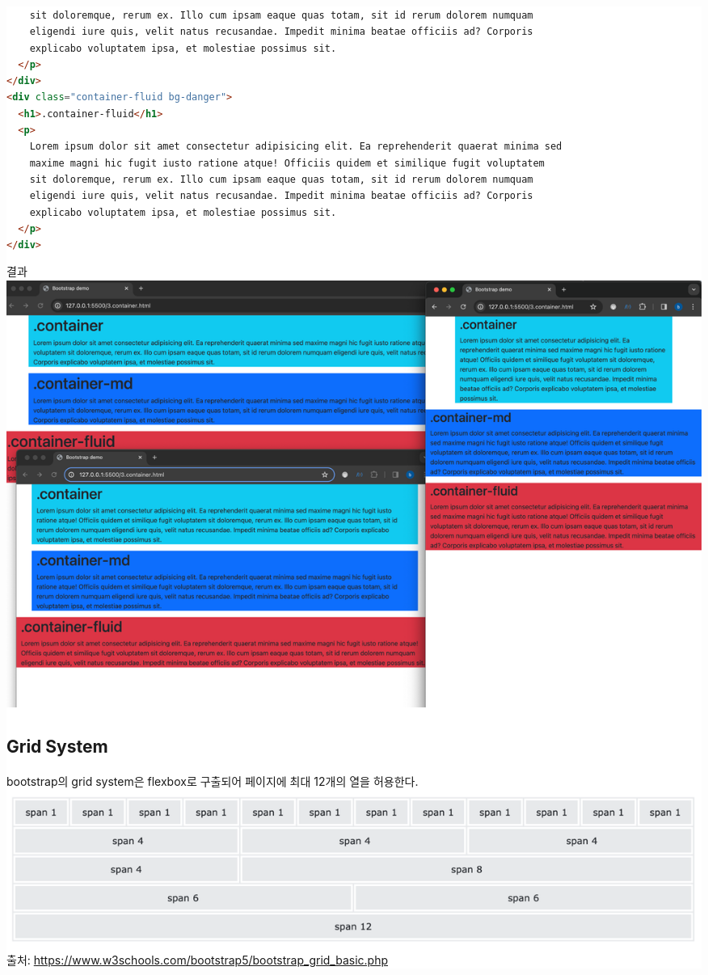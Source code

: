 ```html
    sit doloremque, rerum ex. Illo cum ipsam eaque quas totam, sit id rerum dolorem numquam
    eligendi iure quis, velit natus recusandae. Impedit minima beatae officiis ad? Corporis
    explicabo voluptatem ipsa, et molestiae possimus sit.
  </p>
</div>
<div class="container-fluid bg-danger">
  <h1>.container-fluid</h1>
  <p>
    Lorem ipsum dolor sit amet consectetur adipisicing elit. Ea reprehenderit quaerat minima sed
    maxime magni hic fugit iusto ratione atque! Officiis quidem et similique fugit voluptatem
    sit doloremque, rerum ex. Illo cum ipsam eaque quas totam, sit id rerum dolorem numquam
    eligendi iure quis, velit natus recusandae. Impedit minima beatae officiis ad? Corporis
    explicabo voluptatem ipsa, et molestiae possimus sit.
  </p>
</div>
```
결과
![bootstrap_container_result](../res/bootstrap_container_result.png)

## Grid System
bootstrap의 grid system은 flexbox로 구출되어 페이지에 최대 12개의 열을 허용한다.
![bootstrap_gridsystem](../res/bootstrap_gridsystem.png)
출처: https://www.w3schools.com/bootstrap5/bootstrap_grid_basic.php
